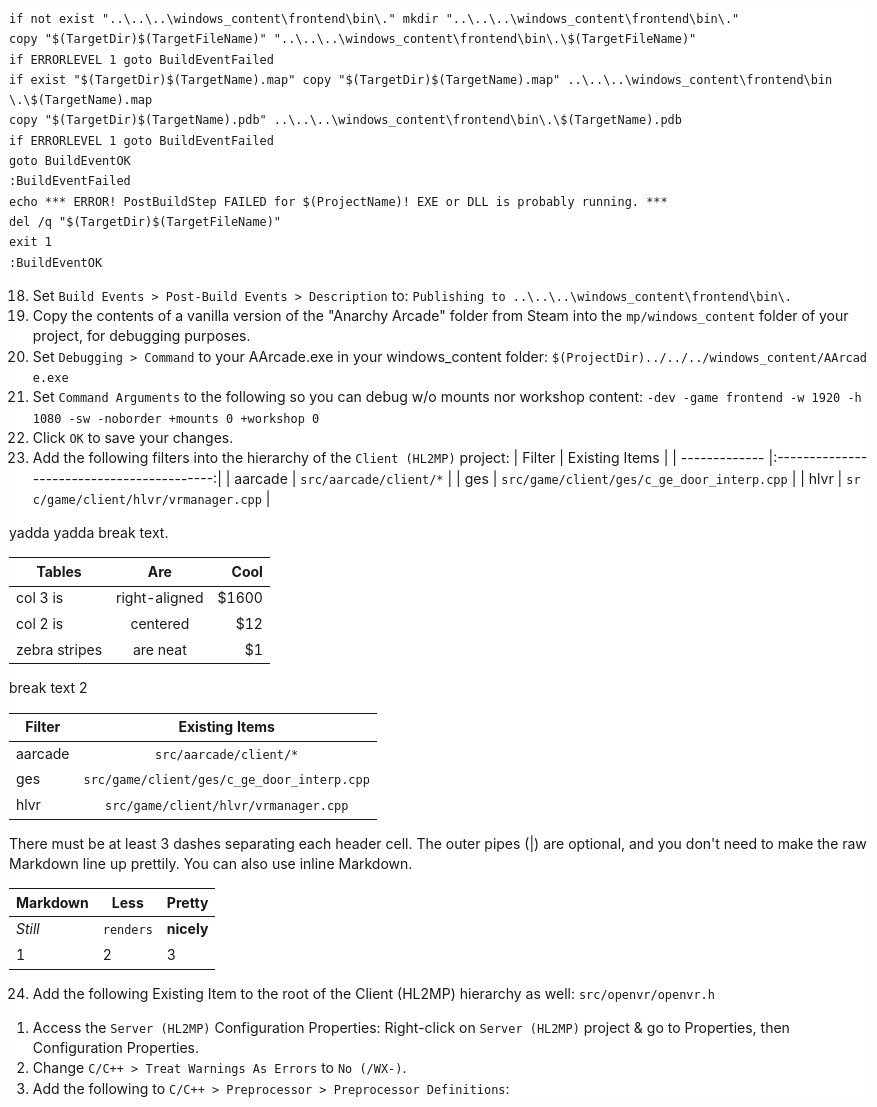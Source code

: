 ```
if not exist "..\..\..\windows_content\frontend\bin\." mkdir "..\..\..\windows_content\frontend\bin\."
copy "$(TargetDir)$(TargetFileName)" "..\..\..\windows_content\frontend\bin\.\$(TargetFileName)"
if ERRORLEVEL 1 goto BuildEventFailed
if exist "$(TargetDir)$(TargetName).map" copy "$(TargetDir)$(TargetName).map" ..\..\..\windows_content\frontend\bin\.\$(TargetName).map
copy "$(TargetDir)$(TargetName).pdb" ..\..\..\windows_content\frontend\bin\.\$(TargetName).pdb
if ERRORLEVEL 1 goto BuildEventFailed
goto BuildEventOK
:BuildEventFailed
echo *** ERROR! PostBuildStep FAILED for $(ProjectName)! EXE or DLL is probably running. ***
del /q "$(TargetDir)$(TargetFileName)"
exit 1
:BuildEventOK
```
18) Set ```Build Events > Post-Build Events > Description``` to:
```Publishing to ..\..\..\windows_content\frontend\bin\.```
19) Copy the contents of a vanilla version of the "Anarchy Arcade" folder from Steam into the ```mp/windows_content``` folder of your project, for debugging purposes.
20) Set ```Debugging > Command``` to your AArcade.exe in your windows_content folder:
```$(ProjectDir)../../../windows_content/AArcade.exe```
21) Set ```Command Arguments``` to the following so you can debug w/o mounts nor workshop content:
```-dev -game frontend -w 1920 -h 1080 -sw -noborder +mounts 0 +workshop 0```
22) Click ```OK``` to save your changes.
23) Add the following filters into the hierarchy of the ```Client (HL2MP)``` project:
| Filter        | Existing Items                             |
| ------------- |:------------------------------------------:|
| aarcade       | `src/aarcade/client/*`                     |
| ges           | `src/game/client/ges/c_ge_door_interp.cpp` |
| hlvr          | `src/game/client/hlvr/vrmanager.cpp`       |

yadda yadda break text.


| Tables        | Are           | Cool  |
| ------------- |:-------------:| -----:|
| col 3 is      | right-aligned | $1600 |
| col 2 is      | centered      |   $12 |
| zebra stripes | are neat      |    $1 |

break text 2

| Filter        | Existing Items                             |
| ------------- |:------------------------------------------:|
| aarcade       | `src/aarcade/client/*`                     |
| ges           | `src/game/client/ges/c_ge_door_interp.cpp` |
| hlvr          | `src/game/client/hlvr/vrmanager.cpp`       |

There must be at least 3 dashes separating each header cell.
The outer pipes (|) are optional, and you don't need to make the 
raw Markdown line up prettily. You can also use inline Markdown.

Markdown | Less | Pretty
--- | --- | ---
*Still* | `renders` | **nicely**
1 | 2 | 3

24) Add the following Existing Item to the root of the Client (HL2MP) hierarchy as well: ```src/openvr/openvr.h```
1. Access the ```Server (HL2MP)``` Configuration Properties: Right-click on ```Server (HL2MP)``` project & go to Properties, then Configuration Properties.
1. Change ```C/C++ > Treat Warnings As Errors``` to ```No (/WX-)```.
1. Add the following to ```C/C++ > Preprocessor > Preprocessor Definitions```:
```